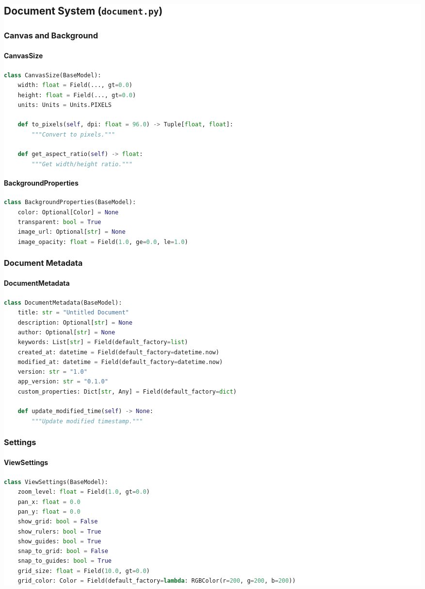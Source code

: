 ## Document System (`document.py`)

### Canvas and Background

#### CanvasSize
```python
class CanvasSize(BaseModel):
    width: float = Field(..., gt=0.0)
    height: float = Field(..., gt=0.0)
    units: Units = Units.PIXELS
    
    def to_pixels(self, dpi: float = 96.0) -> Tuple[float, float]:
        """Convert to pixels."""
    
    def get_aspect_ratio(self) -> float:
        """Get width/height ratio."""
```

#### BackgroundProperties
```python
class BackgroundProperties(BaseModel):
    color: Optional[Color] = None
    transparent: bool = True
    image_url: Optional[str] = None
    image_opacity: float = Field(1.0, ge=0.0, le=1.0)
```

### Document Metadata

#### DocumentMetadata
```python
class DocumentMetadata(BaseModel):
    title: str = "Untitled Document"
    description: Optional[str] = None
    author: Optional[str] = None
    keywords: List[str] = Field(default_factory=list)
    created_at: datetime = Field(default_factory=datetime.now)
    modified_at: datetime = Field(default_factory=datetime.now)
    version: str = "1.0"
    app_version: str = "0.1.0"
    custom_properties: Dict[str, Any] = Field(default_factory=dict)
    
    def update_modified_time(self) -> None:
        """Update modified timestamp."""
```

### Settings

#### ViewSettings
```python
class ViewSettings(BaseModel):
    zoom_level: float = Field(1.0, gt=0.0)
    pan_x: float = 0.0
    pan_y: float = 0.0
    show_grid: bool = False
    show_rulers: bool = True
    show_guides: bool = True
    snap_to_grid: bool = False
    snap_to_guides: bool = True
    grid_size: float = Field(10.0, gt=0.0)
    grid_color: Color = Field(default_factory=lambda: RGBColor(r=200, g=200, b=200))
```
